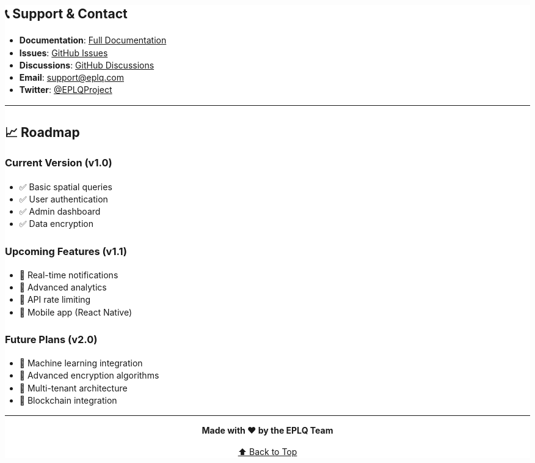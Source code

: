 
## 📞 Support & Contact

- **Documentation**: [Full Documentation](https://docs.yoursite.com)
- **Issues**: [GitHub Issues](https://github.com/yourusername/eplq/issues)
- **Discussions**: [GitHub Discussions](https://github.com/yourusername/eplq/discussions)
- **Email**: support@eplq.com
- **Twitter**: [@EPLQProject](https://twitter.com/EPLQProject)

---

## 📈 Roadmap

### Current Version (v1.0)
- ✅ Basic spatial queries
- ✅ User authentication
- ✅ Admin dashboard
- ✅ Data encryption

### Upcoming Features (v1.1)
- 🔄 Real-time notifications
- 🔄 Advanced analytics
- 🔄 API rate limiting
- 🔄 Mobile app (React Native)

### Future Plans (v2.0)
- 🔮 Machine learning integration
- 🔮 Advanced encryption algorithms
- 🔮 Multi-tenant architecture
- 🔮 Blockchain integration

---

<div align="center">

**Made with ❤️ by the EPLQ Team**

[⬆ Back to Top](#eplq---efficient-privacy-preserving-location-based-query-system)

</div>

